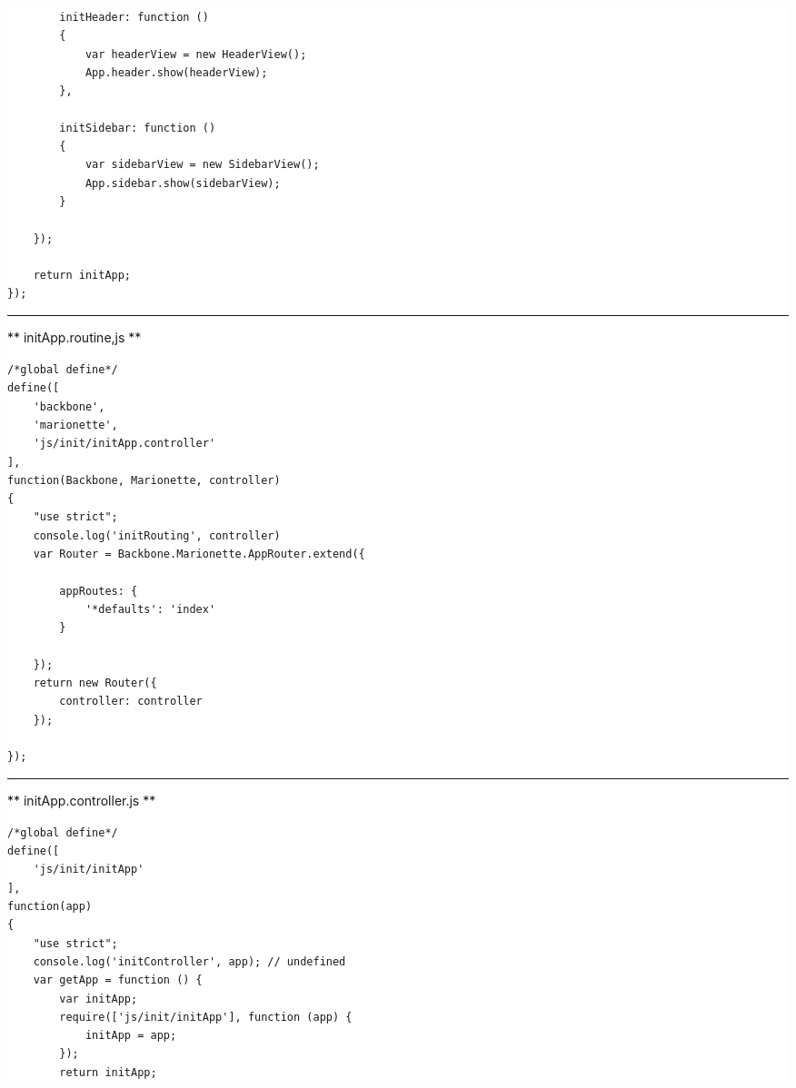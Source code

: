 ```
        initHeader: function ()
        {
            var headerView = new HeaderView();
            App.header.show(headerView);
        },

        initSidebar: function ()
        {
            var sidebarView = new SidebarView();
            App.sidebar.show(sidebarView);
        }

    });

    return initApp;
}); 
```

* * *

** initApp.routine,js **

```
/*global define*/
define([
    'backbone',
    'marionette',
    'js/init/initApp.controller'
],
function(Backbone, Marionette, controller)
{
    "use strict";
    console.log('initRouting', controller)
    var Router = Backbone.Marionette.AppRouter.extend({

        appRoutes: {
            '*defaults': 'index'
        }

    });
    return new Router({
        controller: controller
    });

}); 
```

* * *

** initApp.controller.js **

```
/*global define*/
define([
    'js/init/initApp'
],
function(app)
{
    "use strict";
    console.log('initController', app); // undefined
    var getApp = function () {
        var initApp;
        require(['js/init/initApp'], function (app) {
            initApp = app;
        });
        return initApp;
```